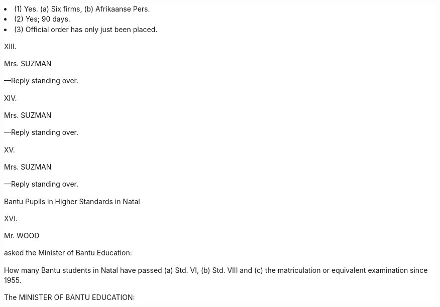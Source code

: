 <li>(1) Yes. (a) Six firms, (b) Afrikaanse Pers.</li>

<li>(2) Yes; 90 days.</li>

<li>(3) Official order has only just been placed.</li>

</ol>

</answer>

<question by="#suzman" to="#minister">

<num>XIII.</num>

<from>Mrs. SUZMAN</from>

<p>&#x2014;Reply standing over.</p>

</question>

<question by="#suzman" to="#minister">

<num>XIV.</num>

<from>Mrs. SUZMAN</from>

<p>&#x2014;Reply standing over.</p>

</question>

<question by="#suzman" to="#minister">

<num>XV.</num>

<from>Mrs. SUZMAN</from>

<p>&#x2014;Reply standing over.</p>

</question>

</writtenStatements>

<writtenStatements>

<heading>Bantu Pupils in Higher Standards in Natal</heading>

<question by="#wood" to="#minster_of_bantu_education">

<num>XVI.</num>

<from>Mr. WOOD</from>

<p>asked the Minister of Bantu Education:</p>

<p>How many Bantu students in Natal have passed (a) Std. VI, (b) Std. VIII and (c) the matriculation or equivalent examination since 1955.</p>

</question>

<answer by="#minister_of_bantu_education" to="#wood">

<from>The MINISTER OF BANTU EDUCATION:</from>

<ol>
